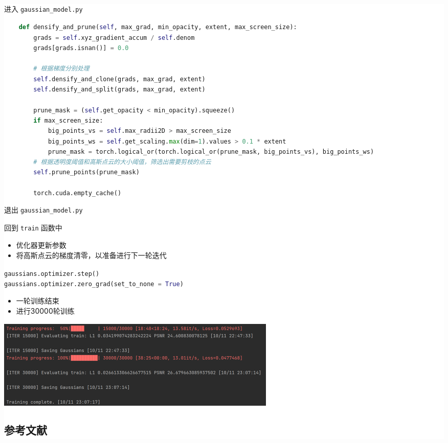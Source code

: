 进入 `gaussian_model.py`

```python
    def densify_and_prune(self, max_grad, min_opacity, extent, max_screen_size):
        grads = self.xyz_gradient_accum / self.denom
        grads[grads.isnan()] = 0.0

        # 根据梯度分别处理
        self.densify_and_clone(grads, max_grad, extent)
        self.densify_and_split(grads, max_grad, extent)

        prune_mask = (self.get_opacity < min_opacity).squeeze()
        if max_screen_size:
            big_points_vs = self.max_radii2D > max_screen_size
            big_points_ws = self.get_scaling.max(dim=1).values > 0.1 * extent
            prune_mask = torch.logical_or(torch.logical_or(prune_mask, big_points_vs), big_points_ws)
        # 根据透明度阈值和高斯点云的大小阈值，筛选出需要剪枝的点云
        self.prune_points(prune_mask)

        torch.cuda.empty_cache()
```

退出 `gaussian_model.py`

回到 `train` 函数中

- 优化器更新参数
- 将高斯点云的梯度清零，以准备进行下一轮迭代

```python
gaussians.optimizer.step()
gaussians.optimizer.zero_grad(set_to_none = True)
```

- 一轮训练结束
- 进行30000轮训练

<img src="a568e2ddf070589574144e6f15865dc5.png" alt="screen-capture" style="zoom:50%;" />

## 参考文献

